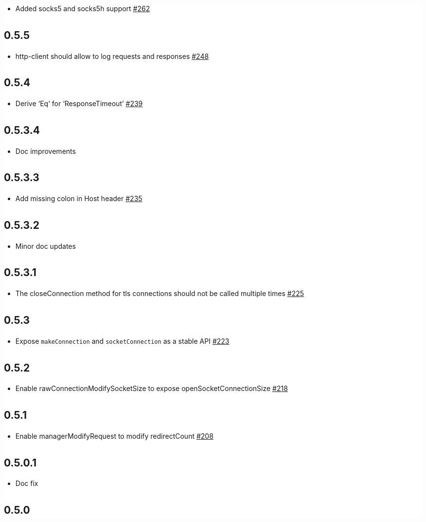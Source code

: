 * Added socks5 and socks5h support [#262](https://github.com/snoyberg/http-client/pull/262)

## 0.5.5

* http-client should allow to log requests and responses [#248](https://github.com/snoyberg/http-client/issues/248)

## 0.5.4

* Derive ‘Eq’ for ‘ResponseTimeout’ [#239](https://github.com/snoyberg/http-client/pull/239)

## 0.5.3.4

* Doc improvements

## 0.5.3.3

* Add missing colon in Host header [#235](https://github.com/snoyberg/http-client/pull/235)

## 0.5.3.2

* Minor doc updates

## 0.5.3.1

* The closeConnection method for tls connections should not be called multiple
  times [#225](https://github.com/snoyberg/http-client/issues/225)

## 0.5.3

* Expose `makeConnection` and `socketConnection` as a stable API [#223](https://github.com/snoyberg/http-client/issues/223)

## 0.5.2

* Enable rawConnectionModifySocketSize to expose openSocketConnectionSize [#218](https://github.com/snoyberg/http-client/pull/218)

## 0.5.1

* Enable managerModifyRequest to modify redirectCount [#208](https://github.com/snoyberg/http-client/pull/208)

## 0.5.0.1

* Doc fix

## 0.5.0
